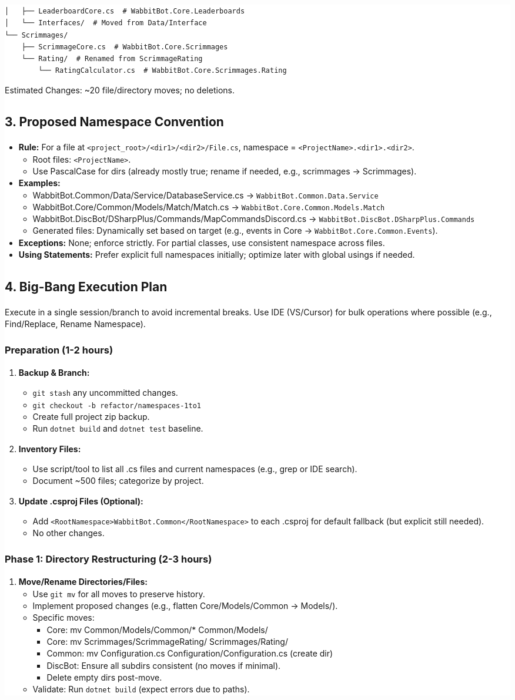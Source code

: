 ```
│   ├── LeaderboardCore.cs  # WabbitBot.Core.Leaderboards
│   └── Interfaces/  # Moved from Data/Interface
└── Scrimmages/
    ├── ScrimmageCore.cs  # WabbitBot.Core.Scrimmages
    └── Rating/  # Renamed from ScrimmageRating
        └── RatingCalculator.cs  # WabbitBot.Core.Scrimmages.Rating
```

Estimated Changes: ~20 file/directory moves; no deletions.

## 3. Proposed Namespace Convention

- **Rule:** For a file at `<project_root>/<dir1>/<dir2>/File.cs`, namespace = `<ProjectName>.<dir1>.<dir2>`.
  - Root files: `<ProjectName>`.
  - Use PascalCase for dirs (already mostly true; rename if needed, e.g., scrimmages → Scrimmages).
- **Examples:**
  - WabbitBot.Common/Data/Service/DatabaseService.cs → `WabbitBot.Common.Data.Service`
  - WabbitBot.Core/Common/Models/Match/Match.cs → `WabbitBot.Core.Common.Models.Match`
  - WabbitBot.DiscBot/DSharpPlus/Commands/MapCommandsDiscord.cs → `WabbitBot.DiscBot.DSharpPlus.Commands`
  - Generated files: Dynamically set based on target (e.g., events in Core → `WabbitBot.Core.Common.Events`).
- **Exceptions:** None; enforce strictly. For partial classes, use consistent namespace across files.
- **Using Statements:** Prefer explicit full namespaces initially; optimize later with global usings if needed.

## 4. Big-Bang Execution Plan

Execute in a single session/branch to avoid incremental breaks. Use IDE (VS/Cursor) for bulk operations where possible (e.g., Find/Replace, Rename Namespace).

### Preparation (1-2 hours)
1. **Backup & Branch:**
   - `git stash` any uncommitted changes.
   - `git checkout -b refactor/namespaces-1to1`
   - Create full project zip backup.
   - Run `dotnet build` and `dotnet test` baseline.

2. **Inventory Files:**
   - Use script/tool to list all .cs files and current namespaces (e.g., grep or IDE search).
   - Document ~500 files; categorize by project.

3. **Update .csproj Files (Optional):**
   - Add `<RootNamespace>WabbitBot.Common</RootNamespace>` to each .csproj for default fallback (but explicit still needed).
   - No other changes.

### Phase 1: Directory Restructuring (2-3 hours)
1. **Move/Rename Directories/Files:**
   - Use `git mv` for all moves to preserve history.
   - Implement proposed changes (e.g., flatten Core/Models/Common → Models/).
   - Specific moves:
     - Core: mv Common/Models/Common/* Common/Models/
     - Core: mv Scrimmages/ScrimmageRating/ Scrimmages/Rating/
     - Common: mv Configuration.cs Configuration/Configuration.cs (create dir)
     - DiscBot: Ensure all subdirs consistent (no moves if minimal).
     - Delete empty dirs post-move.
   - Validate: Run `dotnet build` (expect errors due to paths).
